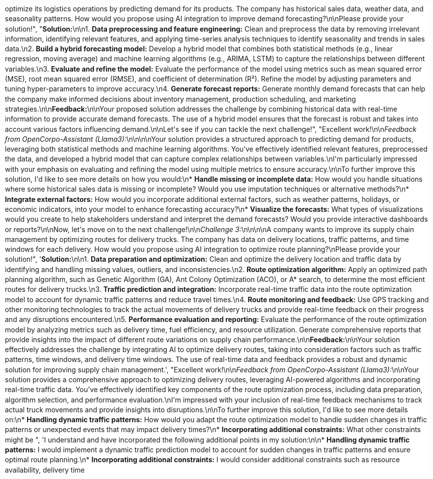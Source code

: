 optimize its logistics operations by predicting demand for its products. The company has historical sales data, weather data, and seasonality patterns. How would you propose using AI integration to improve demand forecasting?\\n\\nPlease provide your solution!", "**Solution:**\\n\\n1. **Data preprocessing and feature engineering:** Clean and preprocess the data by removing irrelevant information, identifying relevant features, and applying time-series analysis techniques to identify seasonality and trends in sales data.\\n2. **Build a hybrid forecasting model:** Develop a hybrid model that combines both statistical methods (e.g., linear regression, moving average) and machine learning algorithms (e.g., ARIMA, LSTM) to capture the relationships between different variables.\\n3. **Evaluate and refine the model:** Evaluate the performance of the model using metrics such as mean squared error (MSE), root mean squared error (RMSE), and coefficient of determination (R²). Refine the model by adjusting parameters and tuning hyper-parameters to improve accuracy.\\n4. **Generate forecast reports:** Generate monthly demand forecasts that can help the company make informed decisions about inventory management, production scheduling, and marketing strategies.\\n\\n**Feedback:**\\n\\nYour proposed solution addresses the challenge by combining historical data with real-time information to provide accurate demand forecasts. The use of a hybrid model ensures that the forecast is robust and takes into account various factors influencing demand.\\n\\nLet\'s see if you can tackle the next challenge!", "Excellent work!\\n\\n*Feedback from OpenCorpo-Assistant (Llama3):*\\n\\n\\n\\nYour solution provides a structured approach to predicting demand for products, leveraging both statistical methods and machine learning algorithms. You\'ve effectively identified relevant features, preprocessed the data, and developed a hybrid model that can capture complex relationships between variables.\\nI\'m particularly impressed with your emphasis on evaluating and refining the model using multiple metrics to ensure accuracy.\\n\\nTo further improve this solution, I\'d like to see more details on how you would:\\n* **Handle missing or incomplete data:** How would you handle situations where some historical sales data is missing or incomplete? Would you use imputation techniques or alternative methods?\\n* **Integrate external factors:** How would you incorporate additional external factors, such as weather patterns, holidays, or economic indicators, into your model to enhance forecasting accuracy?\\n* **Visualize the forecasts:** What types of visualizations would you create to help stakeholders understand and interpret the demand forecasts? Would you provide interactive dashboards or reports?\\n\\nNow, let\'s move on to the next challenge!\\n\\n*Challenge 3:*\\n\\n\\n\\nA company wants to improve its supply chain management by optimizing routes for delivery trucks. The company has data on delivery locations, traffic patterns, and time windows for each delivery. How would you propose using AI integration to optimize route planning?\\nPlease provide your solution!", \'**Solution:**\\n\\n1. **Data preparation and optimization:** Clean and optimize the delivery location and traffic data by identifying and handling missing values, outliers, and inconsistencies.\\n2. **Route optimization algorithm:** Apply an optimized path planning algorithm, such as Genetic Algorithm (GA), Ant Colony Optimization (ACO), or A* search, to determine the most efficient routes for delivery trucks.\\n3. **Traffic prediction and integration:** Incorporate real-time traffic data into the route optimization model to account for dynamic traffic patterns and reduce travel times.\\n4. **Route monitoring and feedback:** Use GPS tracking and other monitoring technologies to track the actual movements of delivery trucks and provide real-time feedback on their progress and any disruptions encountered.\\n5. **Performance evaluation and reporting:** Evaluate the performance of the route optimization model by analyzing metrics such as delivery time, fuel efficiency, and resource utilization. Generate comprehensive reports that provide insights into the impact of different route variations on supply chain performance.\\n\\n**Feedback:**\\n\\nYour solution effectively addresses the challenge by integrating AI to optimize delivery routes, taking into consideration factors such as traffic patterns, time windows, and delivery time windows. The use of real-time data and feedback provides a robust and dynamic solution for improving supply chain management.\', "Excellent work!\\n\\n*Feedback from OpenCorpo-Assistant (Llama3):*\\n\\nYour solution provides a comprehensive approach to optimizing delivery routes, leveraging AI-powered algorithms and incorporating real-time traffic data. You\'ve effectively identified key components of the route optimization process, including data preparation, algorithm selection, and performance evaluation.\\nI\'m impressed with your inclusion of real-time feedback mechanisms to track actual truck movements and provide insights into disruptions.\\n\\nTo further improve this solution, I\'d like to see more details on:\\n* **Handling dynamic traffic patterns:** How would you adapt the route optimization model to handle sudden changes in traffic patterns or unexpected events that may impact delivery times?\\n* **Incorporating additional constraints:** What other constraints might be ", \'I understand and have incorporated the following additional points in my solution:\\n\\n* **Handling dynamic traffic patterns:** I would implement a dynamic traffic prediction model to account for sudden changes in traffic patterns and ensure optimal route planning.\\n* **Incorporating additional constraints:** I would consider additional constraints such as resource availability, delivery time